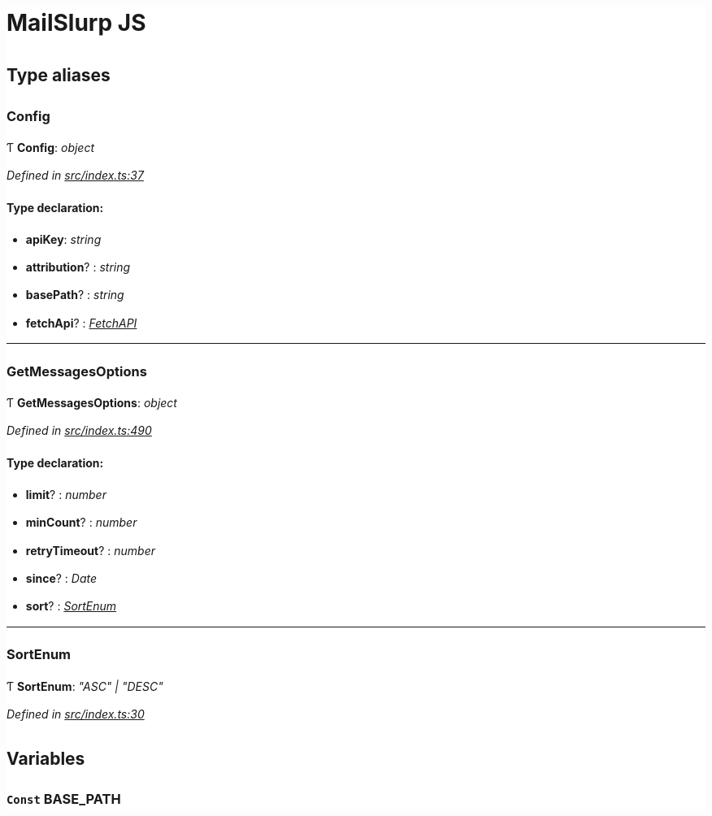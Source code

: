 # MailSlurp JS

## Type aliases

###  Config

Ƭ **Config**: *object*

*Defined in [src/index.ts:37](https://github.com/mailslurp/mailslurp-client-ts-js/blob/4ca018b/src/index.ts#L37)*

#### Type declaration:

* **apiKey**: *string*

* **attribution**? : *string*

* **basePath**? : *string*

* **fetchApi**? : *[FetchAPI](interfaces/fetchapi.md)*

___

###  GetMessagesOptions

Ƭ **GetMessagesOptions**: *object*

*Defined in [src/index.ts:490](https://github.com/mailslurp/mailslurp-client-ts-js/blob/4ca018b/src/index.ts#L490)*

#### Type declaration:

* **limit**? : *number*

* **minCount**? : *number*

* **retryTimeout**? : *number*

* **since**? : *Date*

* **sort**? : *[SortEnum](README.md#sortenum)*

___

###  SortEnum

Ƭ **SortEnum**: *"ASC" | "DESC"*

*Defined in [src/index.ts:30](https://github.com/mailslurp/mailslurp-client-ts-js/blob/4ca018b/src/index.ts#L30)*

## Variables

### `Const` BASE_PATH
